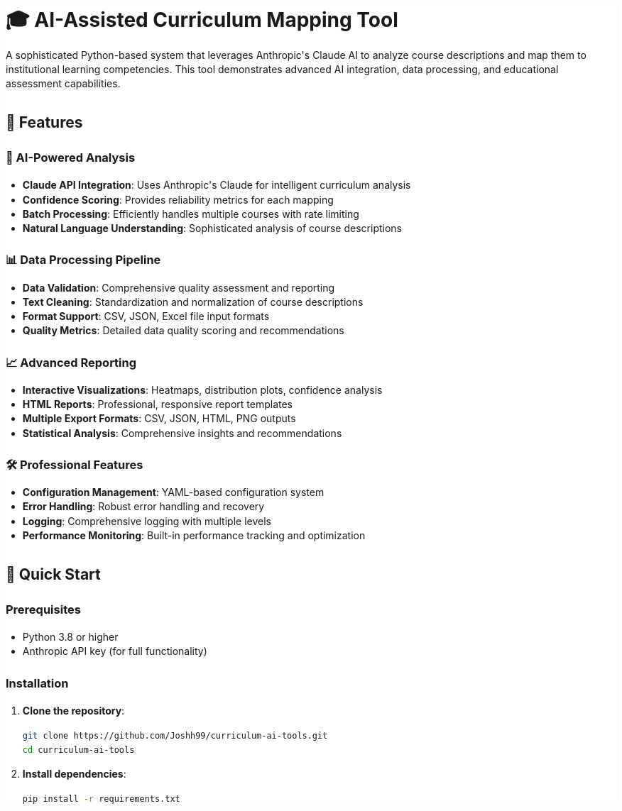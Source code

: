 # 🎓 AI-Assisted Curriculum Mapping Tool

A sophisticated Python-based system that leverages Anthropic's Claude AI to analyze course descriptions and map them to institutional learning competencies. This tool demonstrates advanced AI integration, data processing, and educational assessment capabilities.

## 🌟 Features

### 🤖 AI-Powered Analysis
- **Claude API Integration**: Uses Anthropic's Claude for intelligent curriculum analysis
- **Confidence Scoring**: Provides reliability metrics for each mapping
- **Batch Processing**: Efficiently handles multiple courses with rate limiting
- **Natural Language Understanding**: Sophisticated analysis of course descriptions

### 📊 Data Processing Pipeline
- **Data Validation**: Comprehensive quality assessment and reporting
- **Text Cleaning**: Standardization and normalization of course descriptions
- **Format Support**: CSV, JSON, Excel file input formats
- **Quality Metrics**: Detailed data quality scoring and recommendations

### 📈 Advanced Reporting
- **Interactive Visualizations**: Heatmaps, distribution plots, confidence analysis
- **HTML Reports**: Professional, responsive report templates
- **Multiple Export Formats**: CSV, JSON, HTML, PNG outputs
- **Statistical Analysis**: Comprehensive insights and recommendations

### 🛠️ Professional Features
- **Configuration Management**: YAML-based configuration system
- **Error Handling**: Robust error handling and recovery
- **Logging**: Comprehensive logging with multiple levels
- **Performance Monitoring**: Built-in performance tracking and optimization

## 🚀 Quick Start

### Prerequisites
- Python 3.8 or higher
- Anthropic API key (for full functionality)

### Installation

1. **Clone the repository**:
   ```bash
   git clone https://github.com/Joshh99/curriculum-ai-tools.git
   cd curriculum-ai-tools
   ```

2. **Install dependencies**:
   ```bash
   pip install -r requirements.txt
   ```
